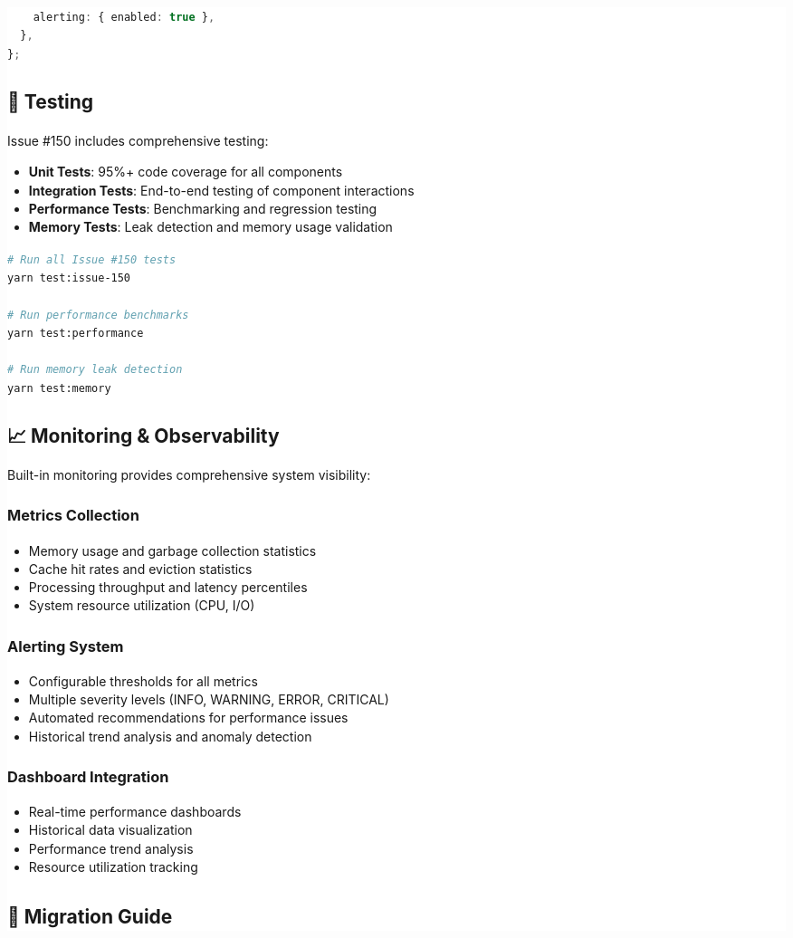 ```typescript
    alerting: { enabled: true },
  },
};
```

## 🧪 Testing

Issue #150 includes comprehensive testing:

- **Unit Tests**: 95%+ code coverage for all components
- **Integration Tests**: End-to-end testing of component interactions
- **Performance Tests**: Benchmarking and regression testing
- **Memory Tests**: Leak detection and memory usage validation

```bash
# Run all Issue #150 tests
yarn test:issue-150

# Run performance benchmarks
yarn test:performance

# Run memory leak detection
yarn test:memory
```

## 📈 Monitoring & Observability

Built-in monitoring provides comprehensive system visibility:

### Metrics Collection

- Memory usage and garbage collection statistics
- Cache hit rates and eviction statistics
- Processing throughput and latency percentiles
- System resource utilization (CPU, I/O)

### Alerting System

- Configurable thresholds for all metrics
- Multiple severity levels (INFO, WARNING, ERROR, CRITICAL)
- Automated recommendations for performance issues
- Historical trend analysis and anomaly detection

### Dashboard Integration

- Real-time performance dashboards
- Historical data visualization
- Performance trend analysis
- Resource utilization tracking

## 🔄 Migration Guide
